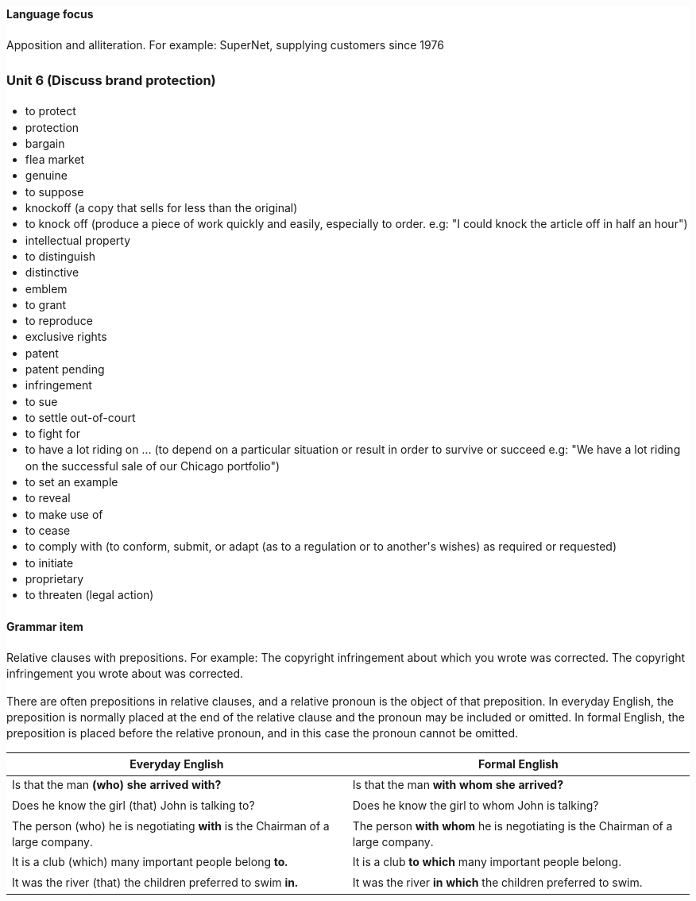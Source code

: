 #### Language focus ####

Apposition and alliteration. For example: SuperNet, supplying customers since 1976

### Unit 6 (Discuss brand protection)

* to protect
* protection
* bargain
* flea market
* genuine
* to suppose
* knockoff (a copy that sells for less than the original)
* to knock off (produce a piece of work quickly and easily, especially to order. e.g: "I could knock the article off in half an hour")
* intellectual property
* to distinguish
* distinctive
* emblem
* to grant
* to reproduce
* exclusive rights
* patent
* patent pending
* infringement
* to sue
* to settle out-of-court
* to fight for
* to have a lot riding on ... (to depend on a particular situation or result in order to survive or succeed e.g: "We have a lot riding on the successful sale of our Chicago portfolio")
* to set an example 
* to reveal
* to make use of 
* to cease
* to comply with (to conform, submit, or adapt (as to a regulation or to another's wishes) as required or requested)
* to initiate
* proprietary
* to threaten (legal action)

#### Grammar item ####
Relative clauses with prepositions. For example: The copyright infringement about which you wrote was corrected. The copyright infringement you wrote about was corrected.

There are often prepositions in relative clauses, and a relative pronoun is the object of that preposition. In everyday English, the preposition is normally placed at the end of the relative clause and the pronoun may be included or omitted. In formal English, the preposition is placed before the relative pronoun, and in this case the pronoun cannot be omitted. 

| Everyday English  | Formal English|   
|---|---|
|Is that the man **(who) she arrived with?** | Is that the man **with whom she arrived?**| 
|Does he know the girl (that) John is talking to?|Does he know the girl to whom John is talking?| 
|The person (who) he is negotiating **with** is the Chairman of a large company.|The person **with whom** he is negotiating is the Chairman of a large company.| 
|It is a club (which) many important people belong **to.**|It is a club **to which** many important people belong.| 
|It was the river (that) the children preferred to swim **in.**|It was the river **in which** the children preferred to swim.| 
